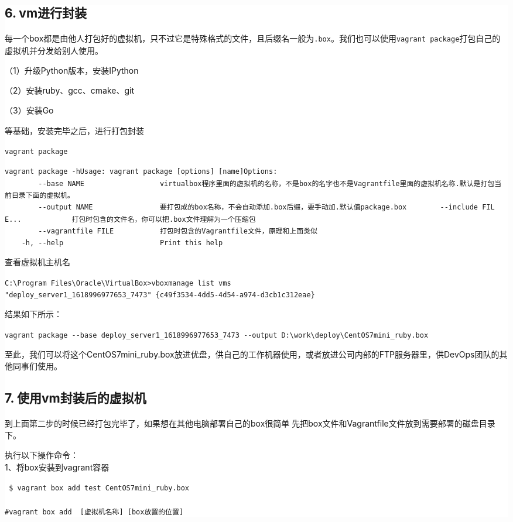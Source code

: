 

##  6. vm进行封装

每一个box都是由他人打包好的虚拟机，只不过它是特殊格式的文件，且后缀名一般为`.box`。我们也可以使用`vagrant package`打包自己的虚拟机并分发给别人使用。

（1）升级Python版本，安装IPython

（2）安装ruby、gcc、cmake、git

（3）安装Go

等基础，安装完毕之后，进行打包封装

```
vagrant package
```

```
vagrant package -hUsage: vagrant package [options] [name]Options:
        --base NAME                  virtualbox程序里面的虚拟机的名称，不是box的名字也不是Vagrantfile里面的虚拟机名称.默认是打包当前目录下面的虚拟机。
        --output NAME                要打包成的box名称，不会自动添加.box后缀，要手动加.默认值package.box        --include FILE...            打包时包含的文件名，你可以把.box文件理解为一个压缩包
        --vagrantfile FILE           打包时包含的Vagrantfile文件，原理和上面类似
    -h, --help                       Print this help
```

查看虚拟机主机名

```
C:\Program Files\Oracle\VirtualBox>vboxmanage list vms
"deploy_server1_1618996977653_7473" {c49f3534-4dd5-4d54-a974-d3cb1c312eae}
```

结果如下所示：

```
vagrant package --base deploy_server1_1618996977653_7473 --output D:\work\deploy\CentOS7mini_ruby.box
```

至此，我们可以将这个CentOS7mini_ruby.box放进优盘，供自己的工作机器使用，或者放进公司内部的FTP服务器里，供DevOps团队的其他同事们使用。



## 7. 使用vm封装后的虚拟机

到上面第二步的时候已经打包完毕了，如果想在其他电脑部署自己的box很简单
先把box文件和Vagrantfile文件放到需要部署的磁盘目录下。  

执行以下操作命令：  
1、将box安装到vagrant容器

```
 $ vagrant box add test CentOS7mini_ruby.box

#vagrant box add  [虚拟机名称] [box放置的位置]
```
